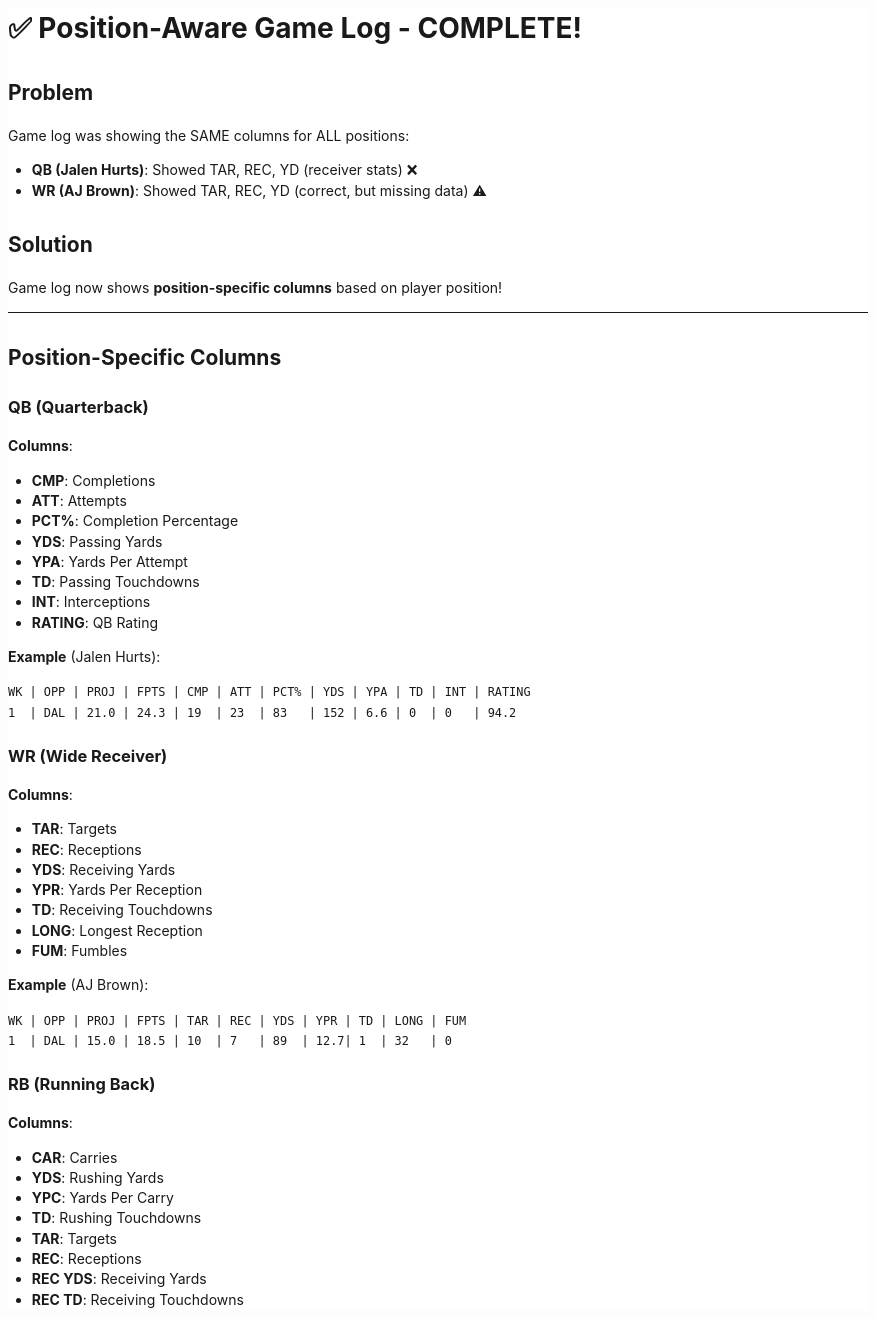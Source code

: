 # ✅ Position-Aware Game Log - COMPLETE!

## Problem
Game log was showing the SAME columns for ALL positions:
- **QB (Jalen Hurts)**: Showed TAR, REC, YD (receiver stats) ❌
- **WR (AJ Brown)**: Showed TAR, REC, YD (correct, but missing data) ⚠️

## Solution
Game log now shows **position-specific columns** based on player position!

---

## Position-Specific Columns

### QB (Quarterback)
**Columns**:
- **CMP**: Completions
- **ATT**: Attempts
- **PCT%**: Completion Percentage
- **YDS**: Passing Yards
- **YPA**: Yards Per Attempt
- **TD**: Passing Touchdowns
- **INT**: Interceptions
- **RATING**: QB Rating

**Example** (Jalen Hurts):
```
WK | OPP | PROJ | FPTS | CMP | ATT | PCT% | YDS | YPA | TD | INT | RATING
1  | DAL | 21.0 | 24.3 | 19  | 23  | 83   | 152 | 6.6 | 0  | 0   | 94.2
```

### WR (Wide Receiver)
**Columns**:
- **TAR**: Targets
- **REC**: Receptions
- **YDS**: Receiving Yards
- **YPR**: Yards Per Reception
- **TD**: Receiving Touchdowns
- **LONG**: Longest Reception
- **FUM**: Fumbles

**Example** (AJ Brown):
```
WK | OPP | PROJ | FPTS | TAR | REC | YDS | YPR | TD | LONG | FUM
1  | DAL | 15.0 | 18.5 | 10  | 7   | 89  | 12.7| 1  | 32   | 0
```

### RB (Running Back)
**Columns**:
- **CAR**: Carries
- **YDS**: Rushing Yards
- **YPC**: Yards Per Carry
- **TD**: Rushing Touchdowns
- **TAR**: Targets
- **REC**: Receptions
- **REC YDS**: Receiving Yards
- **REC TD**: Receiving Touchdowns
